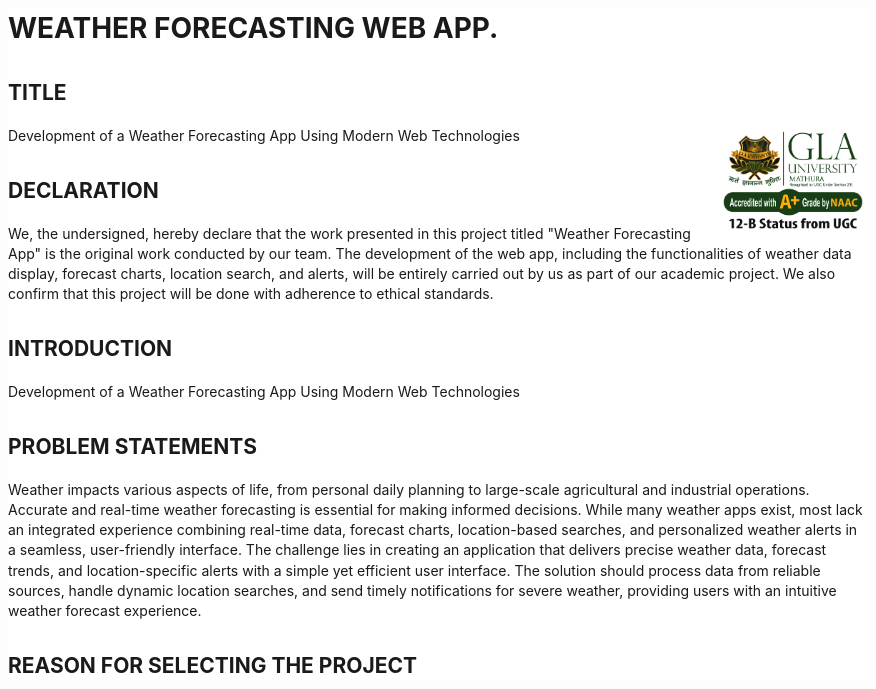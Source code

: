 # WEATHER FORECASTING WEB APP.
## TITLE
> <img width=150px  src="logo.png" align="right"/>
Development of a Weather Forecasting App Using Modern Web Technologies
## DECLARATION
We, the undersigned, hereby declare that the work presented in this project titled "Weather Forecasting App" is the original work conducted by our team.
The development of the web app, including the functionalities of weather data display, forecast charts, location search, and alerts, will be entirely carried out by us as part of our academic project.
We also confirm that this project will be done with adherence to ethical standards.
## INTRODUCTION
Development of a Weather Forecasting App Using Modern Web Technologies
## PROBLEM STATEMENTS
Weather impacts various aspects of life, from personal daily planning to large-scale agricultural and industrial operations. Accurate and real-time weather forecasting is essential for making informed decisions.
While many weather apps exist, most lack an integrated experience combining real-time data, forecast charts, location-based searches, and personalized weather alerts in a seamless, user-friendly interface.
The challenge lies in creating an application that delivers precise weather data, forecast trends, and location-specific alerts with a simple yet efficient user interface. The solution should process data from reliable sources, handle dynamic location searches, and send timely notifications for severe weather, providing users with an intuitive weather forecast experience.
## REASON FOR SELECTING THE PROJECT